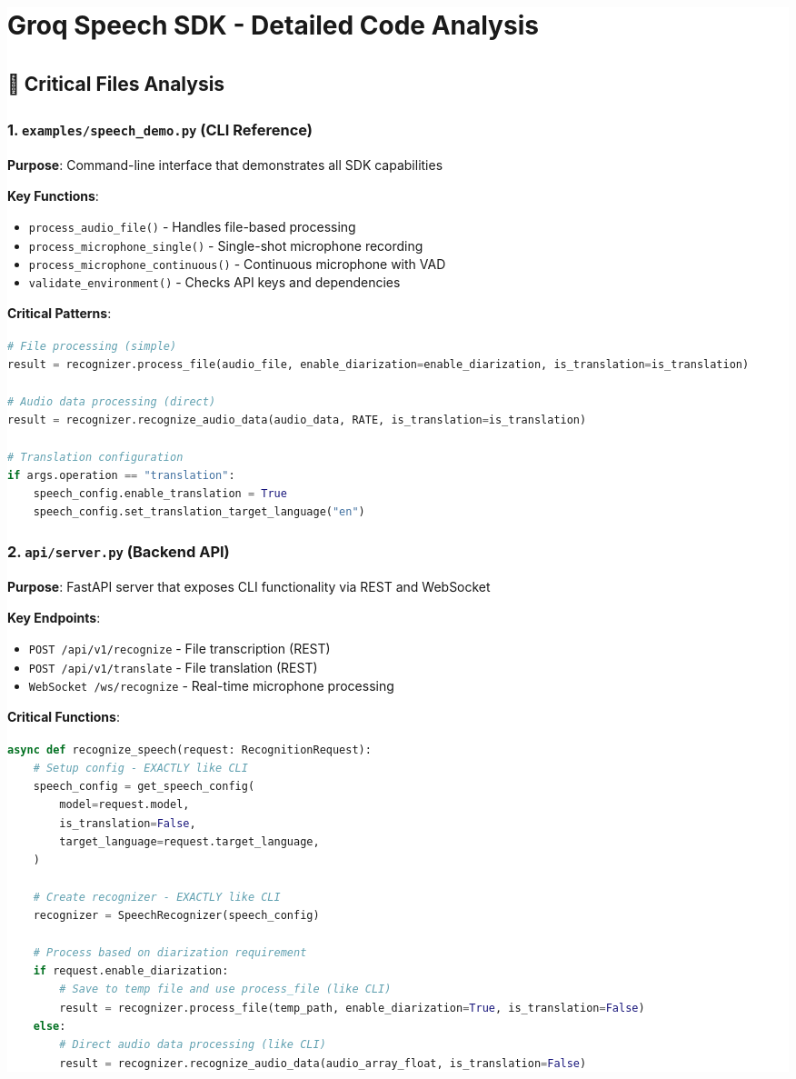 # Groq Speech SDK - Detailed Code Analysis

## 🎯 **Critical Files Analysis**

### **1. `examples/speech_demo.py` (CLI Reference)**

**Purpose**: Command-line interface that demonstrates all SDK capabilities

**Key Functions**:
- `process_audio_file()` - Handles file-based processing
- `process_microphone_single()` - Single-shot microphone recording
- `process_microphone_continuous()` - Continuous microphone with VAD
- `validate_environment()` - Checks API keys and dependencies

**Critical Patterns**:
```python
# File processing (simple)
result = recognizer.process_file(audio_file, enable_diarization=enable_diarization, is_translation=is_translation)

# Audio data processing (direct)
result = recognizer.recognize_audio_data(audio_data, RATE, is_translation=is_translation)

# Translation configuration
if args.operation == "translation":
    speech_config.enable_translation = True
    speech_config.set_translation_target_language("en")
```

### **2. `api/server.py` (Backend API)**

**Purpose**: FastAPI server that exposes CLI functionality via REST and WebSocket

**Key Endpoints**:
- `POST /api/v1/recognize` - File transcription (REST)
- `POST /api/v1/translate` - File translation (REST)
- `WebSocket /ws/recognize` - Real-time microphone processing

**Critical Functions**:
```python
async def recognize_speech(request: RecognitionRequest):
    # Setup config - EXACTLY like CLI
    speech_config = get_speech_config(
        model=request.model,
        is_translation=False,
        target_language=request.target_language,
    )
    
    # Create recognizer - EXACTLY like CLI
    recognizer = SpeechRecognizer(speech_config)
    
    # Process based on diarization requirement
    if request.enable_diarization:
        # Save to temp file and use process_file (like CLI)
        result = recognizer.process_file(temp_path, enable_diarization=True, is_translation=False)
    else:
        # Direct audio data processing (like CLI)
        result = recognizer.recognize_audio_data(audio_array_float, is_translation=False)
```
